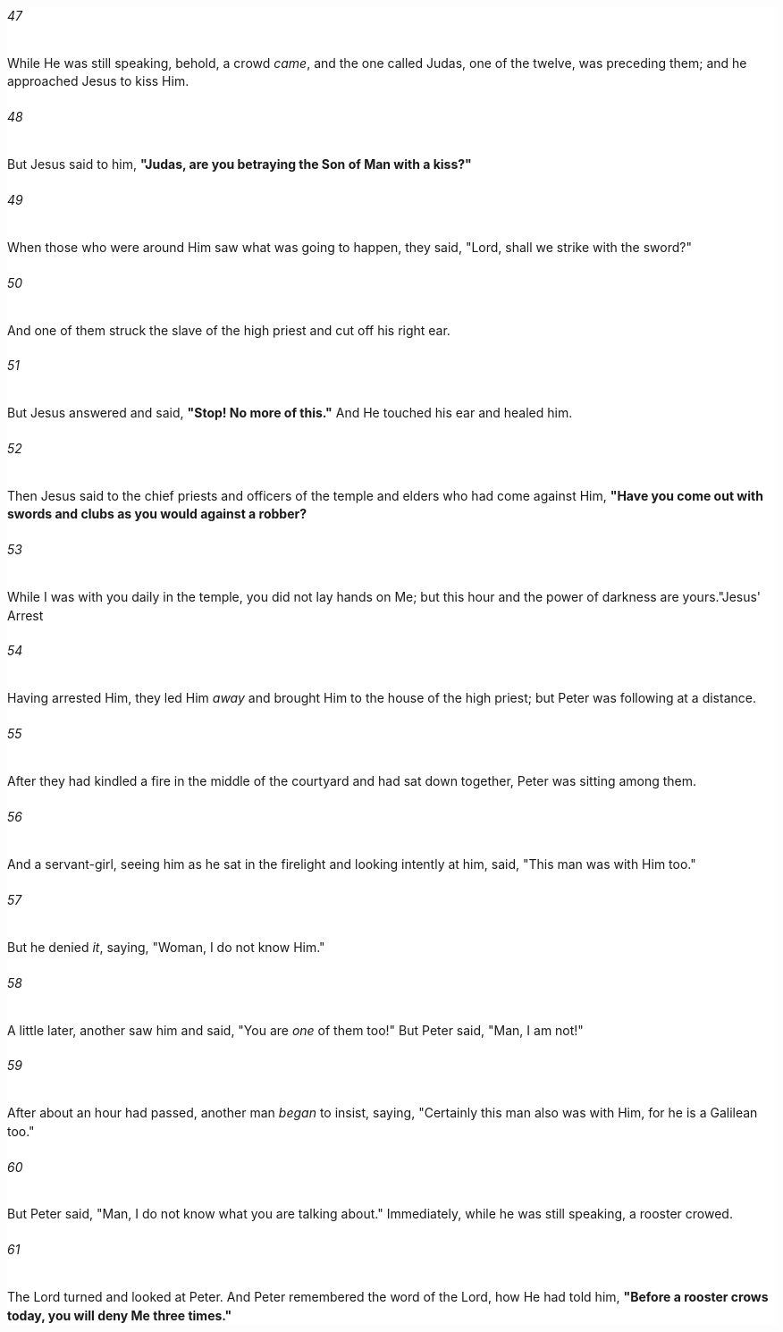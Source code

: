 ###### 47 
While He was still speaking, behold, a crowd _came_, and the one called Judas, one of the twelve, was preceding them; and he approached Jesus to kiss Him. 

###### 48 
But Jesus said to him, **"Judas, are you betraying the Son of Man with a kiss?"** 

###### 49 
When those who were around Him saw what was going to happen, they said, "Lord, shall we strike with the sword?" 

###### 50 
And one of them struck the slave of the high priest and cut off his right ear. 

###### 51 
But Jesus answered and said, **"Stop! No more of this."** And He touched his ear and healed him. 

###### 52 
Then Jesus said to the chief priests and officers of the temple and elders who had come against Him, **"Have you come out with swords and clubs as you would against a robber?** 

###### 53 
While I was with you daily in the temple, you did not lay hands on Me; but this hour and the power of darkness are yours."Jesus' Arrest 

###### 54 
Having arrested Him, they led Him _away_ and brought Him to the house of the high priest; but Peter was following at a distance. 

###### 55 
After they had kindled a fire in the middle of the courtyard and had sat down together, Peter was sitting among them. 

###### 56 
And a servant-girl, seeing him as he sat in the firelight and looking intently at him, said, "This man was with Him too." 

###### 57 
But he denied _it_, saying, "Woman, I do not know Him." 

###### 58 
A little later, another saw him and said, "You are _one_ of them too!" But Peter said, "Man, I am not!" 

###### 59 
After about an hour had passed, another man _began_ to insist, saying, "Certainly this man also was with Him, for he is a Galilean too." 

###### 60 
But Peter said, "Man, I do not know what you are talking about." Immediately, while he was still speaking, a rooster crowed. 

###### 61 
The Lord turned and looked at Peter. And Peter remembered the word of the Lord, how He had told him, **"Before a rooster crows today, you will deny Me three times."** 
